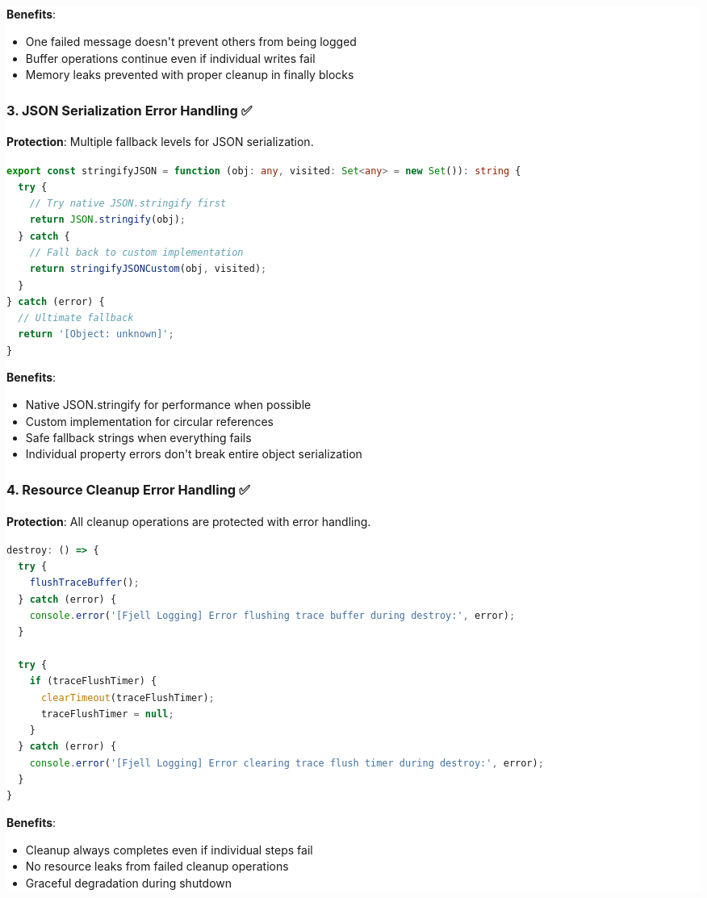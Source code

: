 **Benefits**:
- One failed message doesn't prevent others from being logged
- Buffer operations continue even if individual writes fail
- Memory leaks prevented with proper cleanup in finally blocks

### 3. JSON Serialization Error Handling ✅

**Protection**: Multiple fallback levels for JSON serialization.

```typescript
export const stringifyJSON = function (obj: any, visited: Set<any> = new Set()): string {
  try {
    // Try native JSON.stringify first
    return JSON.stringify(obj);
  } catch {
    // Fall back to custom implementation
    return stringifyJSONCustom(obj, visited);
  }
} catch (error) {
  // Ultimate fallback
  return '[Object: unknown]';
}
```

**Benefits**:
- Native JSON.stringify for performance when possible
- Custom implementation for circular references
- Safe fallback strings when everything fails
- Individual property errors don't break entire object serialization

### 4. Resource Cleanup Error Handling ✅

**Protection**: All cleanup operations are protected with error handling.

```typescript
destroy: () => {
  try {
    flushTraceBuffer();
  } catch (error) {
    console.error('[Fjell Logging] Error flushing trace buffer during destroy:', error);
  }
  
  try {
    if (traceFlushTimer) {
      clearTimeout(traceFlushTimer);
      traceFlushTimer = null;
    }
  } catch (error) {
    console.error('[Fjell Logging] Error clearing trace flush timer during destroy:', error);
  }
}
```

**Benefits**:
- Cleanup always completes even if individual steps fail
- No resource leaks from failed cleanup operations
- Graceful degradation during shutdown
